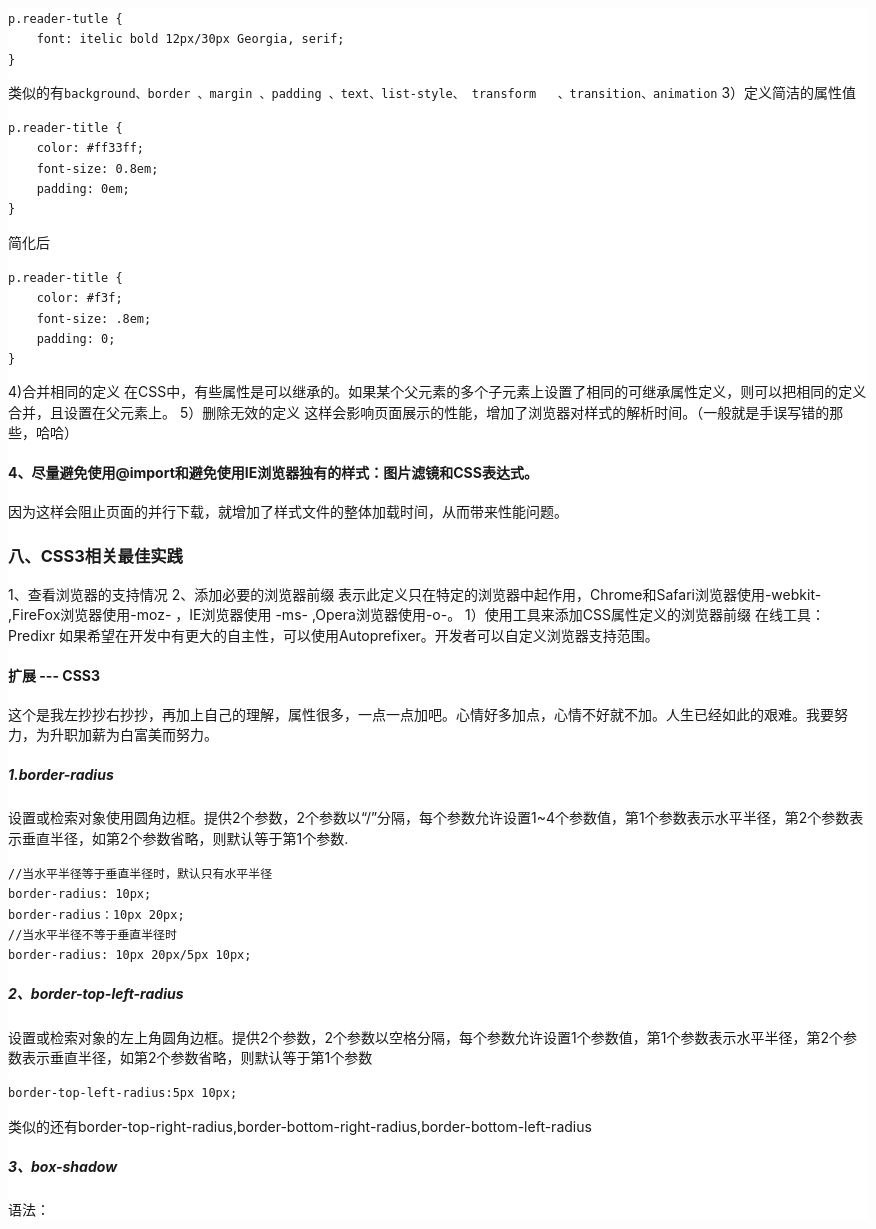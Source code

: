     p.reader-tutle {
		font: itelic bold 12px/30px Georgia, serif;
	}

类似的有`background、border 、margin 、padding 、text、list-style、 transform   、transition、animation`
3）定义简洁的属性值

    p.reader-title {
		color: #ff33ff;
		font-size: 0.8em;
		padding: 0em;
	}

简化后

    p.reader-title {
		color: #f3f;
		font-size: .8em;
		padding: 0;
	}

4)合并相同的定义
在CSS中，有些属性是可以继承的。如果某个父元素的多个子元素上设置了相同的可继承属性定义，则可以把相同的定义合并，且设置在父元素上。
5）删除无效的定义
这样会影响页面展示的性能，增加了浏览器对样式的解析时间。（一般就是手误写错的那些，哈哈）
#### 4、尽量避免使用@import和避免使用IE浏览器独有的样式：图片滤镜和CSS表达式。
因为这样会阻止页面的并行下载，就增加了样式文件的整体加载时间，从而带来性能问题。
### 八、CSS3相关最佳实践
1、查看浏览器的支持情况
2、添加必要的浏览器前缀
表示此定义只在特定的浏览器中起作用，Chrome和Safari浏览器使用-webkit- ,FireFox浏览器使用-moz- ，IE浏览器使用 -ms- ,Opera浏览器使用-o-。
1）使用工具来添加CSS属性定义的浏览器前缀
在线工具： Predixr
如果希望在开发中有更大的自主性，可以使用Autoprefixer。开发者可以自定义浏览器支持范围。
#### 扩展 --- CSS3 
这个是我左抄抄右抄抄，再加上自己的理解，属性很多，一点一点加吧。心情好多加点，心情不好就不加。人生已经如此的艰难。我要努力，为升职加薪为白富美而努力。
##### 1.border-radius
设置或检索对象使用圆角边框。提供2个参数，2个参数以“/”分隔，每个参数允许设置1~4个参数值，第1个参数表示水平半径，第2个参数表示垂直半径，如第2个参数省略，则默认等于第1个参数.

    //当水平半径等于垂直半径时，默认只有水平半径
    border-radius: 10px;
    border-radius：10px 20px;
    //当水平半径不等于垂直半径时
    border-radius: 10px 20px/5px 10px;
##### 2、border-top-left-radius
设置或检索对象的左上角圆角边框。提供2个参数，2个参数以空格分隔，每个参数允许设置1个参数值，第1个参数表示水平半径，第2个参数表示垂直半径，如第2个参数省略，则默认等于第1个参数

    border-top-left-radius:5px 10px;
类似的还有border-top-right-radius,border-bottom-right-radius,border-bottom-left-radius
##### 3、box-shadow
语法：
